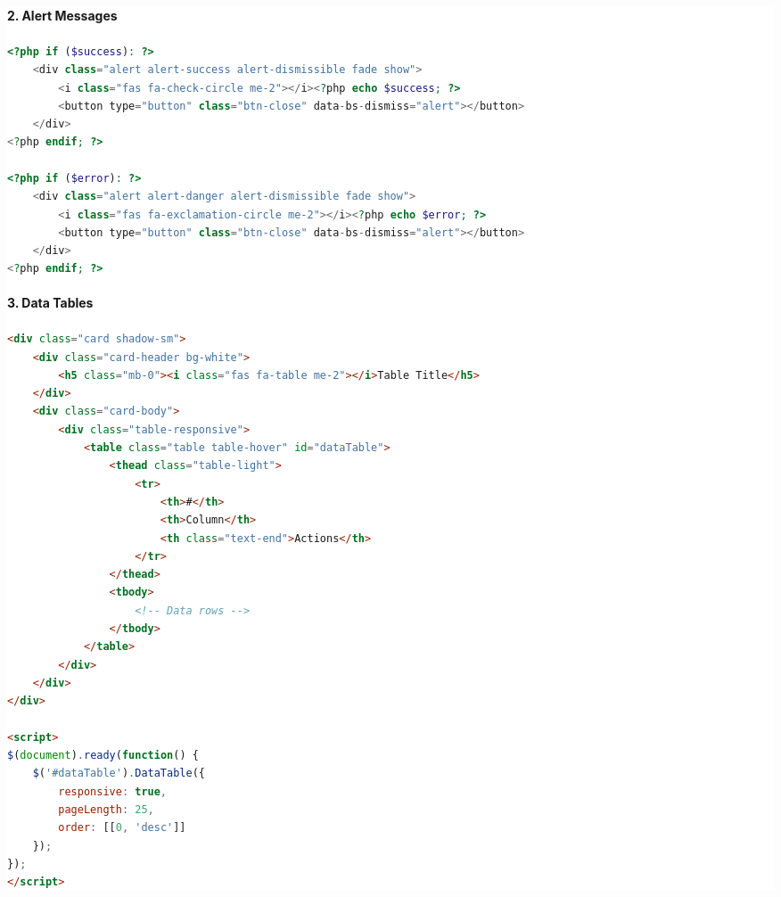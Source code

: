 #### 2. Alert Messages
```php
<?php if ($success): ?>
    <div class="alert alert-success alert-dismissible fade show">
        <i class="fas fa-check-circle me-2"></i><?php echo $success; ?>
        <button type="button" class="btn-close" data-bs-dismiss="alert"></button>
    </div>
<?php endif; ?>

<?php if ($error): ?>
    <div class="alert alert-danger alert-dismissible fade show">
        <i class="fas fa-exclamation-circle me-2"></i><?php echo $error; ?>
        <button type="button" class="btn-close" data-bs-dismiss="alert"></button>
    </div>
<?php endif; ?>
```

#### 3. Data Tables
```html
<div class="card shadow-sm">
    <div class="card-header bg-white">
        <h5 class="mb-0"><i class="fas fa-table me-2"></i>Table Title</h5>
    </div>
    <div class="card-body">
        <div class="table-responsive">
            <table class="table table-hover" id="dataTable">
                <thead class="table-light">
                    <tr>
                        <th>#</th>
                        <th>Column</th>
                        <th class="text-end">Actions</th>
                    </tr>
                </thead>
                <tbody>
                    <!-- Data rows -->
                </tbody>
            </table>
        </div>
    </div>
</div>

<script>
$(document).ready(function() {
    $('#dataTable').DataTable({
        responsive: true,
        pageLength: 25,
        order: [[0, 'desc']]
    });
});
</script>
```
